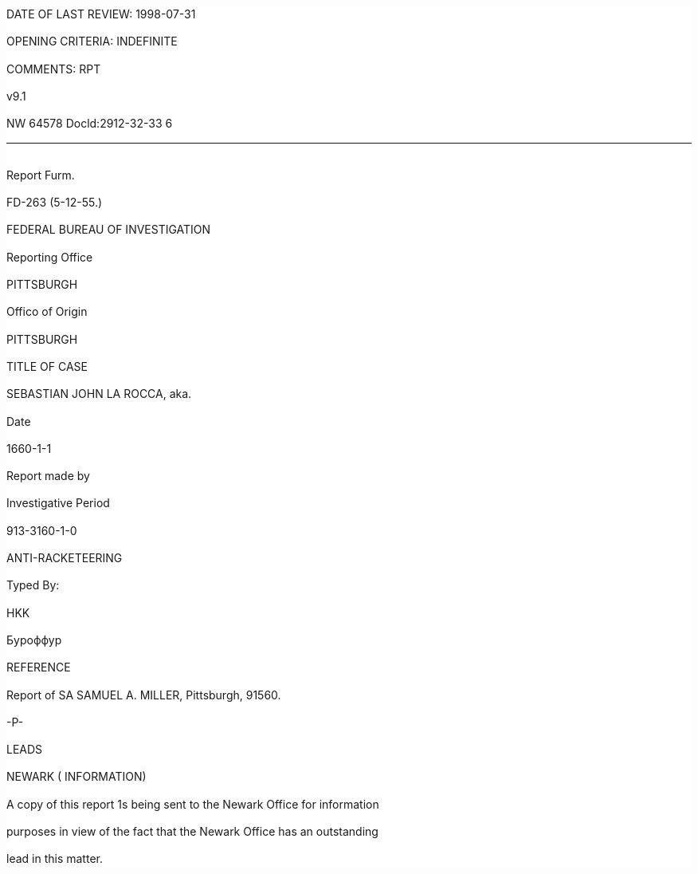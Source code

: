 DATE OF LAST REVIEW: 1998-07-31

OPENING CRITERIA: INDEFINITE

COMMENTS: RPT

v9.1

NW 64578 Docld:2912-32-33
6

---

##
Report Furm.

FD-263 (5-12-55.)

FEDERAL BUREAU OF INVESTIGATION

Reporting Office

PITTSBURGH

Offico of Origin

PITTSBURGH

TITLE OF CASE

SEBASTIAN JOHN LA ROCCA, aka.

Date

1660-1-1

Report made by

Investigative Period

913-3160-1-0

ANTI-RACKETEERING

Typed By:

HKK

Буроффур

REFERENCE

Report of SA SAMUEL A. MILLER, Pittsburgh, 91560.

-P-

LEADS

NEWARK ( INFORMATION)

A copy of this report 1s being sent to the Newark Office for information

purposes in view of the fact that the Newark Office has an outstanding

lead in this matter.
